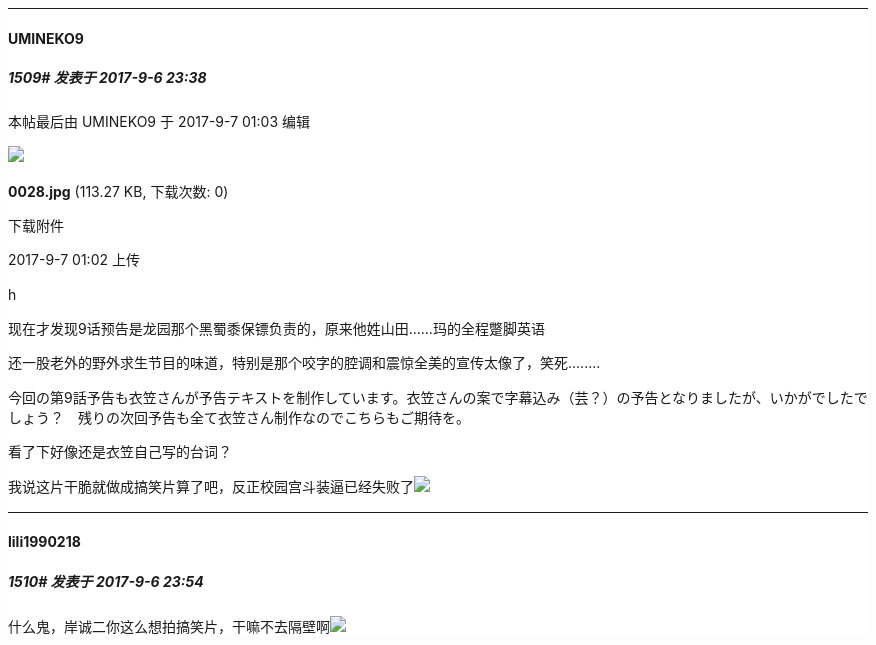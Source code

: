 
*****

####  UMINEKO9  
##### 1509#       发表于 2017-9-6 23:38



 本帖最后由 UMINEKO9 于 2017-9-7 01:03 编辑 




<img src="https://img.saraba1st.com/forum/201709/07/010240pegezrdd55g8wttg.jpg" referrerpolicy="no-referrer">


<strong>0028.jpg</strong> (113.27 KB, 下载次数: 0)

下载附件

2017-9-7 01:02 上传










h



现在才发现9话预告是龙园那个黑蜀黍保镖负责的，原来他姓山田......玛的全程蹩脚英语




还一股老外的野外求生节目的味道，特别是那个咬字的腔调和震惊全美的宣传太像了，笑死........



今回の第9話予告も衣笠さんが予告テキストを制作しています。衣笠さんの案で字幕込み（芸？）の予告となりましたが、いかがでしたでしょう？　残りの次回予告も全て衣笠さん制作なのでこちらもご期待を。




看了下好像还是衣笠自己写的台词？



我说这片干脆就做成搞笑片算了吧，反正校园宫斗装逼已经失败了<img src="https://static.saraba1st.com/image/smiley/face2017/067.png" referrerpolicy="no-referrer">










*****

####  lili1990218  
##### 1510#       发表于 2017-9-6 23:54




什么鬼，岸诚二你这么想拍搞笑片，干嘛不去隔壁啊<img src="https://static.saraba1st.com/image/smiley/face2017/004.gif" referrerpolicy="no-referrer">
